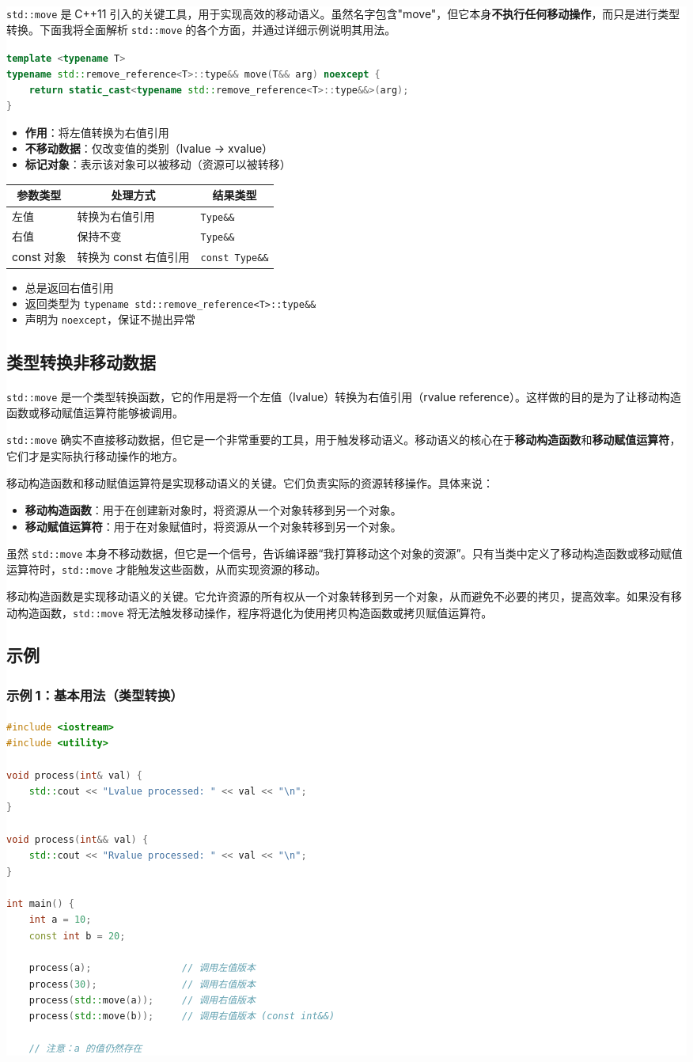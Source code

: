 `std::move` 是 C++11 引入的关键工具，用于实现高效的移动语义。虽然名字包含"move"，但它本身**不执行任何移动操作**，而只是进行类型转换。下面我将全面解析 `std::move` 的各个方面，并通过详细示例说明其用法。

```cpp
template <typename T>
typename std::remove_reference<T>::type&& move(T&& arg) noexcept {
    return static_cast<typename std::remove_reference<T>::type&&>(arg);
}
```
- **作用**：将左值转换为右值引用
- **不移动数据**：仅改变值的类别（lvalue → xvalue）
- **标记对象**：表示该对象可以被移动（资源可以被转移）

| 参数类型   | 处理方式              | 结果类型       |
| ---------- | --------------------- | -------------- |
| 左值       | 转换为右值引用        | `Type&&`       |
| 右值       | 保持不变              | `Type&&`       |
| const 对象 | 转换为 const 右值引用 | `const Type&&` |

- 总是返回右值引用
- 返回类型为 `typename std::remove_reference<T>::type&&`
- 声明为 `noexcept`，保证不抛出异常

## 类型转换非移动数据

`std::move` 是一个类型转换函数，它的作用是将一个左值（lvalue）转换为右值引用（rvalue reference）。这样做的目的是为了让移动构造函数或移动赋值运算符能够被调用。

`std::move` 确实不直接移动数据，但它是一个非常重要的工具，用于触发移动语义。移动语义的核心在于**移动构造函数**和**移动赋值运算符**，它们才是实际执行移动操作的地方。

移动构造函数和移动赋值运算符是实现移动语义的关键。它们负责实际的资源转移操作。具体来说：
- **移动构造函数**：用于在创建新对象时，将资源从一个对象转移到另一个对象。
- **移动赋值运算符**：用于在对象赋值时，将资源从一个对象转移到另一个对象。

虽然 `std::move` 本身不移动数据，但它是一个信号，告诉编译器“我打算移动这个对象的资源”。只有当类中定义了移动构造函数或移动赋值运算符时，`std::move` 才能触发这些函数，从而实现资源的移动。

移动构造函数是实现移动语义的关键。它允许资源的所有权从一个对象转移到另一个对象，从而避免不必要的拷贝，提高效率。如果没有移动构造函数，`std::move` 将无法触发移动操作，程序将退化为使用拷贝构造函数或拷贝赋值运算符。

## 示例

### 示例 1：基本用法（类型转换）

```cpp
#include <iostream>
#include <utility>

void process(int& val) {
    std::cout << "Lvalue processed: " << val << "\n";
}

void process(int&& val) {
    std::cout << "Rvalue processed: " << val << "\n";
}

int main() {
    int a = 10;
    const int b = 20;
    
    process(a);                // 调用左值版本
    process(30);               // 调用右值版本
    process(std::move(a));     // 调用右值版本
    process(std::move(b));     // 调用右值版本 (const int&&)
    
    // 注意：a 的值仍然存在
```
